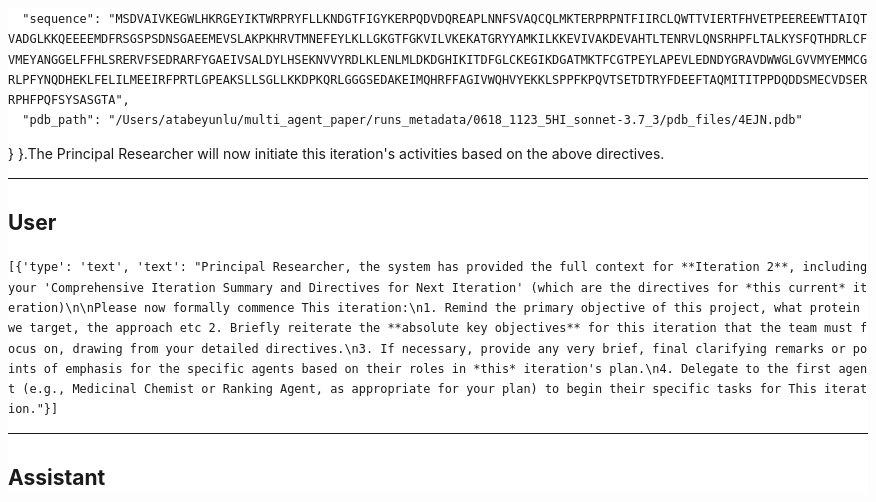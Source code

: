       "sequence": "MSDVAIVKEGWLHKRGEYIKTWRPRYFLLKNDGTFIGYKERPQDVDQREAPLNNFSVAQCQLMKTERPRPNTFIIRCLQWTTVIERTFHVETPEEREEWTTAIQTVADGLKKQEEEEMDFRSGSPSDNSGAEEMEVSLAKPKHRVTMNEFEYLKLLGKGTFGKVILVKEKATGRYYAMKILKKEVIVAKDEVAHTLTENRVLQNSRHPFLTALKYSFQTHDRLCFVMEYANGGELFFHLSRERVFSEDRARFYGAEIVSALDYLHSEKNVVYRDLKLENLMLDKDGHIKITDFGLCKEGIKDGATMKTFCGTPEYLAPEVLEDNDYGRAVDWWGLGVVMYEMMCGRLPFYNQDHEKLFELILMEEIRFPRTLGPEAKSLLSGLLKKDPKQRLGGGSEDAKEIMQHRFFAGIVWQHVYEKKLSPPFKPQVTSETDTRYFDEEFTAQMITITPPDQDDSMECVDSERRPHFPQFSYSASGTA",
      "pdb_path": "/Users/atabeyunlu/multi_agent_paper/runs_metadata/0618_1123_5HI_sonnet-3.7_3/pdb_files/4EJN.pdb"
   }
}.The Principal Researcher will now initiate this iteration's activities based on the above directives.

---

## User

```
[{'type': 'text', 'text': "Principal Researcher, the system has provided the full context for **Iteration 2**, including your 'Comprehensive Iteration Summary and Directives for Next Iteration' (which are the directives for *this current* iteration)\n\nPlease now formally commence This iteration:\n1. Remind the primary objective of this project, what protein we target, the approach etc 2. Briefly reiterate the **absolute key objectives** for this iteration that the team must focus on, drawing from your detailed directives.\n3. If necessary, provide any very brief, final clarifying remarks or points of emphasis for the specific agents based on their roles in *this* iteration's plan.\n4. Delegate to the first agent (e.g., Medicinal Chemist or Ranking Agent, as appropriate for your plan) to begin their specific tasks for This iteration."}]
```

---

## Assistant

```
```